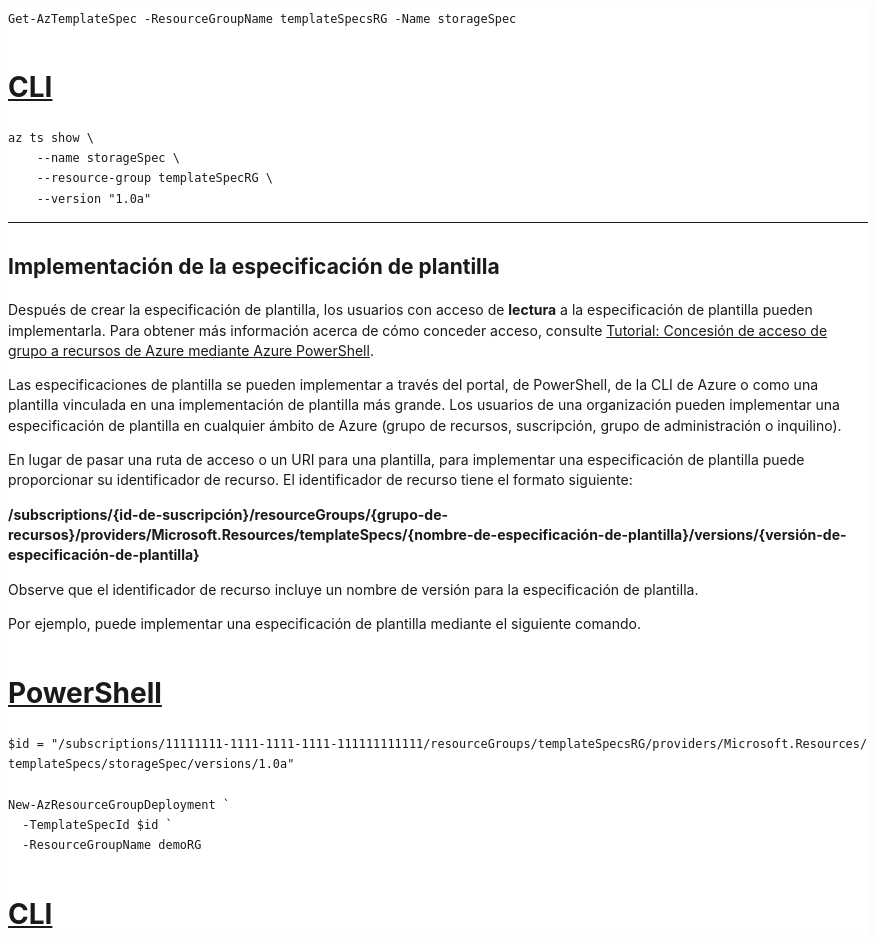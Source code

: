 ```azurepowershell
Get-AzTemplateSpec -ResourceGroupName templateSpecsRG -Name storageSpec
```

# <a name="cli"></a>[CLI](#tab/azure-cli)

```azurecli
az ts show \
    --name storageSpec \
    --resource-group templateSpecRG \
    --version "1.0a"
```

---

## <a name="deploy-template-spec"></a>Implementación de la especificación de plantilla

Después de crear la especificación de plantilla, los usuarios con acceso de **lectura** a la especificación de plantilla pueden implementarla. Para obtener más información acerca de cómo conceder acceso, consulte [Tutorial: Concesión de acceso de grupo a recursos de Azure mediante Azure PowerShell](../../role-based-access-control/tutorial-role-assignments-group-powershell.md).

Las especificaciones de plantilla se pueden implementar a través del portal, de PowerShell, de la CLI de Azure o como una plantilla vinculada en una implementación de plantilla más grande. Los usuarios de una organización pueden implementar una especificación de plantilla en cualquier ámbito de Azure (grupo de recursos, suscripción, grupo de administración o inquilino).

En lugar de pasar una ruta de acceso o un URI para una plantilla, para implementar una especificación de plantilla puede proporcionar su identificador de recurso. El identificador de recurso tiene el formato siguiente:

**/subscriptions/{id-de-suscripción}/resourceGroups/{grupo-de-recursos}/providers/Microsoft.Resources/templateSpecs/{nombre-de-especificación-de-plantilla}/versions/{versión-de-especificación-de-plantilla}**

Observe que el identificador de recurso incluye un nombre de versión para la especificación de plantilla.

Por ejemplo, puede implementar una especificación de plantilla mediante el siguiente comando.

# <a name="powershell"></a>[PowerShell](#tab/azure-powershell)

```azurepowershell
$id = "/subscriptions/11111111-1111-1111-1111-111111111111/resourceGroups/templateSpecsRG/providers/Microsoft.Resources/templateSpecs/storageSpec/versions/1.0a"

New-AzResourceGroupDeployment `
  -TemplateSpecId $id `
  -ResourceGroupName demoRG
```

# <a name="cli"></a>[CLI](#tab/azure-cli)
